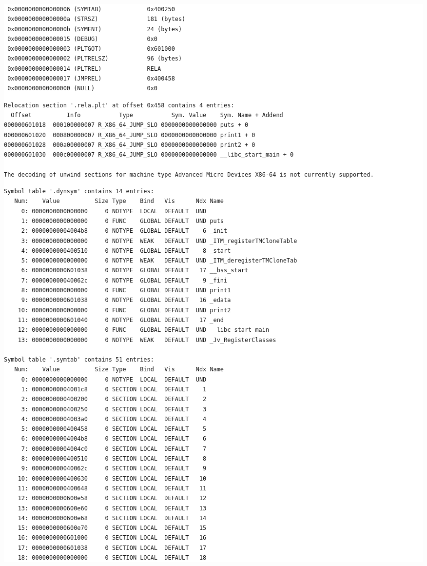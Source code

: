 ```
 0x0000000000000006 (SYMTAB)             0x400250
 0x000000000000000a (STRSZ)              181 (bytes)
 0x000000000000000b (SYMENT)             24 (bytes)
 0x0000000000000015 (DEBUG)              0x0
 0x0000000000000003 (PLTGOT)             0x601000
 0x0000000000000002 (PLTRELSZ)           96 (bytes)
 0x0000000000000014 (PLTREL)             RELA
 0x0000000000000017 (JMPREL)             0x400458
 0x0000000000000000 (NULL)               0x0

```

```
Relocation section '.rela.plt' at offset 0x458 contains 4 entries:
  Offset          Info           Type           Sym. Value    Sym. Name + Addend
000000601018  000100000007 R_X86_64_JUMP_SLO 0000000000000000 puts + 0
000000601020  000800000007 R_X86_64_JUMP_SLO 0000000000000000 print1 + 0
000000601028  000a00000007 R_X86_64_JUMP_SLO 0000000000000000 print2 + 0
000000601030  000c00000007 R_X86_64_JUMP_SLO 0000000000000000 __libc_start_main + 0

The decoding of unwind sections for machine type Advanced Micro Devices X86-64 is not currently supported.

```

```
Symbol table '.dynsym' contains 14 entries:
   Num:    Value          Size Type    Bind   Vis      Ndx Name
     0: 0000000000000000     0 NOTYPE  LOCAL  DEFAULT  UND 
     1: 0000000000000000     0 FUNC    GLOBAL DEFAULT  UND puts
     2: 00000000004004b8     0 NOTYPE  GLOBAL DEFAULT    6 _init
     3: 0000000000000000     0 NOTYPE  WEAK   DEFAULT  UND _ITM_registerTMCloneTable
     4: 0000000000400510     0 NOTYPE  GLOBAL DEFAULT    8 _start
     5: 0000000000000000     0 NOTYPE  WEAK   DEFAULT  UND _ITM_deregisterTMCloneTab
     6: 0000000000601038     0 NOTYPE  GLOBAL DEFAULT   17 __bss_start
     7: 000000000040062c     0 NOTYPE  GLOBAL DEFAULT    9 _fini
     8: 0000000000000000     0 FUNC    GLOBAL DEFAULT  UND print1
     9: 0000000000601038     0 NOTYPE  GLOBAL DEFAULT   16 _edata
    10: 0000000000000000     0 FUNC    GLOBAL DEFAULT  UND print2
    11: 0000000000601040     0 NOTYPE  GLOBAL DEFAULT   17 _end
    12: 0000000000000000     0 FUNC    GLOBAL DEFAULT  UND __libc_start_main
    13: 0000000000000000     0 NOTYPE  WEAK   DEFAULT  UND _Jv_RegisterClasses

Symbol table '.symtab' contains 51 entries:
   Num:    Value          Size Type    Bind   Vis      Ndx Name
     0: 0000000000000000     0 NOTYPE  LOCAL  DEFAULT  UND 
     1: 00000000004001c8     0 SECTION LOCAL  DEFAULT    1 
     2: 0000000000400200     0 SECTION LOCAL  DEFAULT    2 
     3: 0000000000400250     0 SECTION LOCAL  DEFAULT    3 
     4: 00000000004003a0     0 SECTION LOCAL  DEFAULT    4 
     5: 0000000000400458     0 SECTION LOCAL  DEFAULT    5 
     6: 00000000004004b8     0 SECTION LOCAL  DEFAULT    6 
     7: 00000000004004c0     0 SECTION LOCAL  DEFAULT    7 
     8: 0000000000400510     0 SECTION LOCAL  DEFAULT    8 
     9: 000000000040062c     0 SECTION LOCAL  DEFAULT    9 
    10: 0000000000400630     0 SECTION LOCAL  DEFAULT   10 
    11: 0000000000400648     0 SECTION LOCAL  DEFAULT   11 
    12: 0000000000600e58     0 SECTION LOCAL  DEFAULT   12 
    13: 0000000000600e60     0 SECTION LOCAL  DEFAULT   13 
    14: 0000000000600e68     0 SECTION LOCAL  DEFAULT   14 
    15: 0000000000600e70     0 SECTION LOCAL  DEFAULT   15 
    16: 0000000000601000     0 SECTION LOCAL  DEFAULT   16 
    17: 0000000000601038     0 SECTION LOCAL  DEFAULT   17 
    18: 0000000000000000     0 SECTION LOCAL  DEFAULT   18 
```